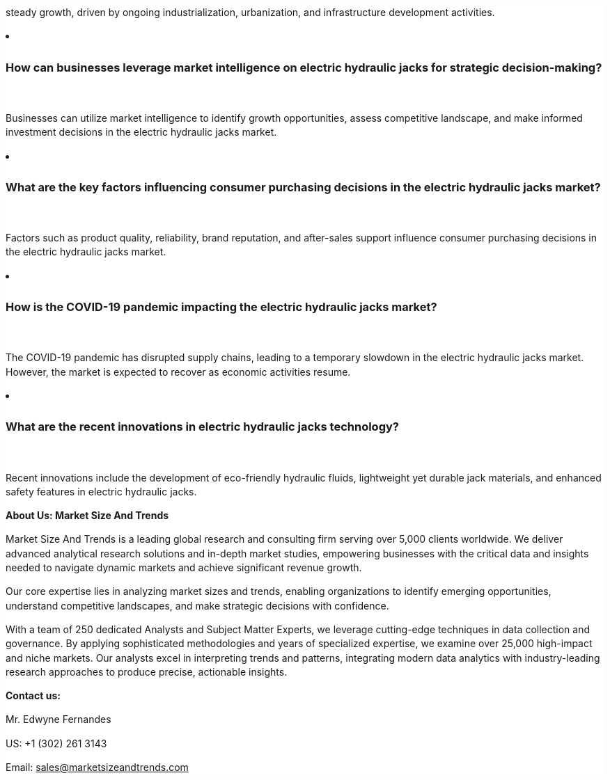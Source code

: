 steady growth, driven by ongoing industrialization, urbanization, and infrastructure development activities.</p>  </li>  <li>    <h3>How can businesses leverage market intelligence on electric hydraulic jacks for strategic decision-making?</h3>    <p>&nbsp;</p><p>Businesses can utilize market intelligence to identify growth opportunities, assess competitive landscape, and make informed investment decisions in the electric hydraulic jacks market.</p>  </li>  <li>    <h3>What are the key factors influencing consumer purchasing decisions in the electric hydraulic jacks market?</h3>    <p>&nbsp;</p><p>Factors such as product quality, reliability, brand reputation, and after-sales support influence consumer purchasing decisions in the electric hydraulic jacks market.</p>  </li>  <li>    <h3>How is the COVID-19 pandemic impacting the electric hydraulic jacks market?</h3>    <p>&nbsp;</p><p>The COVID-19 pandemic has disrupted supply chains, leading to a temporary slowdown in the electric hydraulic jacks market. However, the market is expected to recover as economic activities resume.</p>  </li>  <li>    <h3>What are the recent innovations in electric hydraulic jacks technology?</h3>    <p>&nbsp;</p><p>Recent innovations include the development of eco-friendly hydraulic fluids, lightweight yet durable jack materials, and enhanced safety features in electric hydraulic jacks.</p>  </li></ol></body></html></p><p><strong>About Us:&nbsp;Market Size And Trends</strong></p><p>Market Size And Trends&nbsp;is a leading global research and consulting firm serving over 5,000 clients worldwide. We deliver advanced analytical research solutions and in-depth market studies, empowering businesses with the critical data and insights needed to navigate dynamic markets and achieve significant revenue growth.</p><p>Our core expertise lies in analyzing market sizes and trends, enabling organizations to identify emerging opportunities, understand competitive landscapes, and make strategic decisions with confidence.</p><p>With a team of 250 dedicated Analysts and Subject Matter Experts, we leverage cutting-edge techniques in data collection and governance. By applying sophisticated methodologies and years of specialized expertise, we examine over 25,000 high-impact and niche markets. Our analysts excel in interpreting trends and patterns, integrating modern data analytics with industry-leading research approaches to produce precise, actionable insights.</p><p><strong>Contact us:</strong></p><p>Mr. Edwyne Fernandes</p><p>US: +1 (302) 261 3143</p><p>Email: <a href="mailto:sales@marketsizeandtrends.com">sales@marketsizeandtrends.com</a>&nbsp;</p>
